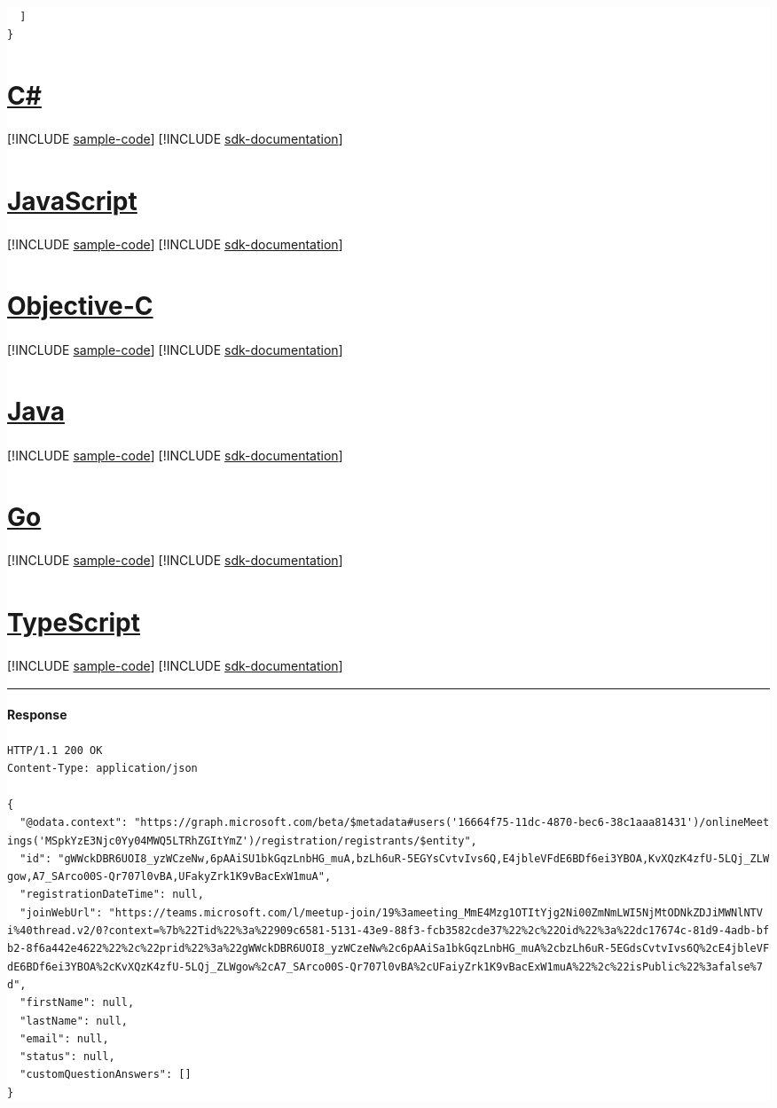 ```http
  ]
}
```
# [C#](#tab/csharp)
[!INCLUDE [sample-code](../includes/snippets/csharp/add-registratrant-user-csharp-snippets.md)]
[!INCLUDE [sdk-documentation](../includes/snippets/snippets-sdk-documentation-link.md)]

# [JavaScript](#tab/javascript)
[!INCLUDE [sample-code](../includes/snippets/javascript/add-registratrant-user-javascript-snippets.md)]
[!INCLUDE [sdk-documentation](../includes/snippets/snippets-sdk-documentation-link.md)]

# [Objective-C](#tab/objc)
[!INCLUDE [sample-code](../includes/snippets/objc/add-registratrant-user-objc-snippets.md)]
[!INCLUDE [sdk-documentation](../includes/snippets/snippets-sdk-documentation-link.md)]

# [Java](#tab/java)
[!INCLUDE [sample-code](../includes/snippets/java/add-registratrant-user-java-snippets.md)]
[!INCLUDE [sdk-documentation](../includes/snippets/snippets-sdk-documentation-link.md)]

# [Go](#tab/go)
[!INCLUDE [sample-code](../includes/snippets/go/add-registratrant-user-go-snippets.md)]
[!INCLUDE [sdk-documentation](../includes/snippets/snippets-sdk-documentation-link.md)]

# [TypeScript](#tab/typescript)
[!INCLUDE [sample-code](../includes/snippets/typescript/add-registratrant-user-typescript-snippets.md)]
[!INCLUDE [sdk-documentation](../includes/snippets/snippets-sdk-documentation-link.md)]

---


#### Response



```http
HTTP/1.1 200 OK
Content-Type: application/json

{
  "@odata.context": "https://graph.microsoft.com/beta/$metadata#users('16664f75-11dc-4870-bec6-38c1aaa81431')/onlineMeetings('MSpkYzE3Njc0Yy04MWQ5LTRhZGItYmZ')/registration/registrants/$entity",
  "id": "gWWckDBR6UOI8_yzWCzeNw,6pAAiSU1bkGqzLnbHG_muA,bzLh6uR-5EGYsCvtvIvs6Q,E4jbleVFdE6BDf6ei3YBOA,KvXQzK4zfU-5LQj_ZLWgow,A7_SArco00S-Qr707l0vBA,UFakyZrk1K9vBacExW1muA",
  "registrationDateTime": null,
  "joinWebUrl": "https://teams.microsoft.com/l/meetup-join/19%3ameeting_MmE4Mzg1OTItYjg2Ni00ZmNmLWI5NjMtODNkZDJiMWNlNTVi%40thread.v2/0?context=%7b%22Tid%22%3a%22909c6581-5131-43e9-88f3-fcb3582cde37%22%2c%22Oid%22%3a%22dc17674c-81d9-4adb-bfb2-8f6a442e4622%22%2c%22prid%22%3a%22gWWckDBR6UOI8_yzWCzeNw%2c6pAAiSa1bkGqzLnbHG_muA%2cbzLh6uR-5EGdsCvtvIvs6Q%2cE4jbleVFdE6BDf6ei3YBOA%2cKvXQzK4zfU-5LQj_ZLWgow%2cA7_SArco00S-Qr707l0vBA%2cUFaiyZrk1K9vBacExW1muA%22%2c%22isPublic%22%3afalse%7d",
  "firstName": null,
  "lastName": null,
  "email": null,
  "status": null,
  "customQuestionAnswers": []
}
```
